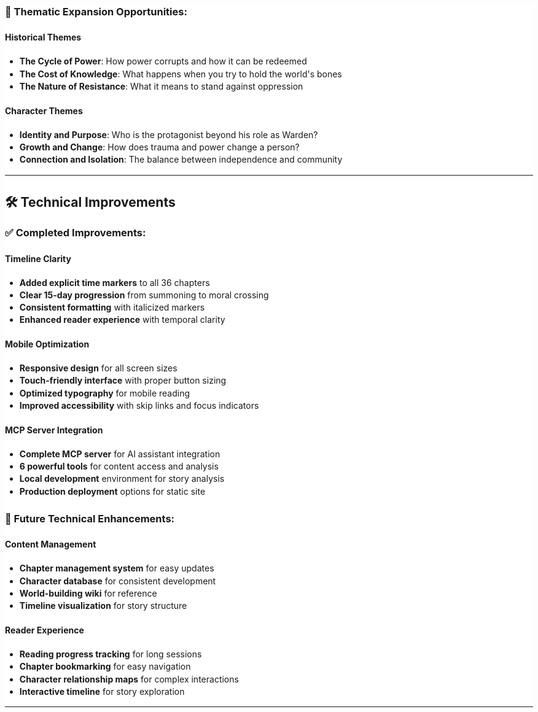 ### **🎯 Thematic Expansion Opportunities:**

#### **Historical Themes**
- **The Cycle of Power**: How power corrupts and how it can be redeemed
- **The Cost of Knowledge**: What happens when you try to hold the world's bones
- **The Nature of Resistance**: What it means to stand against oppression

#### **Character Themes**
- **Identity and Purpose**: Who is the protagonist beyond his role as Warden?
- **Growth and Change**: How does trauma and power change a person?
- **Connection and Isolation**: The balance between independence and community

---

## 🛠️ **Technical Improvements**

### **✅ Completed Improvements:**

#### **Timeline Clarity**
- **Added explicit time markers** to all 36 chapters
- **Clear 15-day progression** from summoning to moral crossing
- **Consistent formatting** with italicized markers
- **Enhanced reader experience** with temporal clarity

#### **Mobile Optimization**
- **Responsive design** for all screen sizes
- **Touch-friendly interface** with proper button sizing
- **Optimized typography** for mobile reading
- **Improved accessibility** with skip links and focus indicators

#### **MCP Server Integration**
- **Complete MCP server** for AI assistant integration
- **6 powerful tools** for content access and analysis
- **Local development** environment for story analysis
- **Production deployment** options for static site

### **🎯 Future Technical Enhancements:**

#### **Content Management**
- **Chapter management system** for easy updates
- **Character database** for consistent development
- **World-building wiki** for reference
- **Timeline visualization** for story structure

#### **Reader Experience**
- **Reading progress tracking** for long sessions
- **Chapter bookmarking** for easy navigation
- **Character relationship maps** for complex interactions
- **Interactive timeline** for story exploration

---